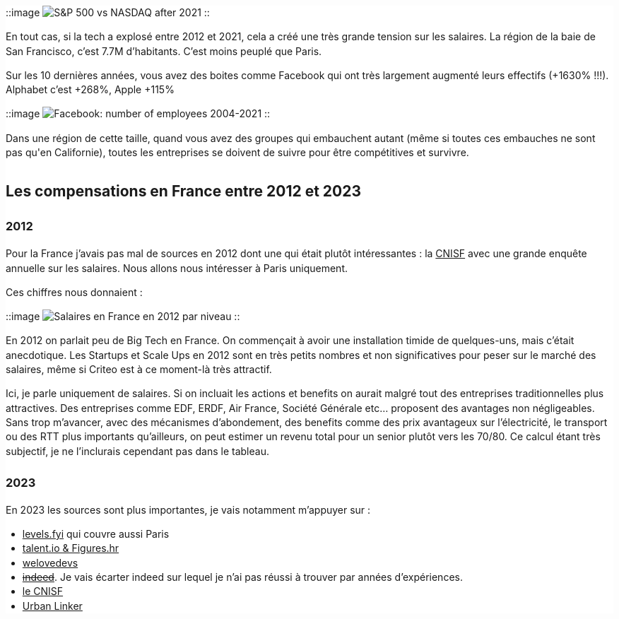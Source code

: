 ::image
![S&P 500 vs NASDAQ after 2021](/images/sp500-nasdaq-2023.png)
::

En tout cas, si la tech a explosé entre 2012 et 2021, cela a créé une très grande tension sur les salaires.
La région de la baie de San Francisco, c’est 7.7M d’habitants. C’est moins peuplé que Paris.

Sur les 10 dernières années, vous avez des boites comme Facebook qui ont très largement augmenté leurs effectifs (+1630% !!!). Alphabet c’est +268%, Apple +115%

::image
![Facebook: number of employees 2004-2021](/images/facebook-effectifs.png)
::

Dans une région de cette taille, quand vous avez des groupes qui embauchent autant (même si toutes ces embauches ne sont pas qu'en Californie), toutes les entreprises se doivent de suivre pour être compétitives et survivre.

## Les compensations en France entre 2012 et 2023
### 2012

Pour la France j’avais pas mal de sources en 2012 dont une qui était plutôt intéressantes : la [CNISF](https://www.iesf.fr/) avec une grande enquête annuelle sur les salaires.
Nous allons nous intéresser à Paris uniquement.

Ces chiffres nous donnaient :

::image
![Salaires en France en 2012 par niveau](/images/comparaison-2012-FR.png)
::

En 2012 on parlait peu de Big Tech en France. On commençait à avoir une installation timide de quelques-uns, mais c’était anecdotique.
Les Startups et Scale Ups en 2012 sont en très petits nombres et non significatives pour peser sur le marché des salaires, même si Criteo est à ce moment-là très attractif.

Ici, je parle uniquement de salaires. Si on incluait les actions et benefits on aurait malgré tout des entreprises traditionnelles plus attractives. Des entreprises comme EDF, ERDF, Air France, Société Générale etc… proposent des avantages non négligeables.
Sans trop m’avancer, avec des mécanismes d’abondement, des benefits comme des prix avantageux sur l’électricité, le transport ou des RTT plus importants qu’ailleurs, on peut estimer un revenu total pour un senior plutôt vers les 70/80.
Ce calcul étant très subjectif, je ne l’inclurais cependant pas dans le tableau.

### 2023

En 2023 les sources sont plus importantes, je vais notamment m’appuyer sur :

* [levels.fyi](https://www.levels.fyi/t/software-engineer/locations/greater-paris-area?city=6409) qui couvre aussi Paris
* [talent.io & Figures.hr](https://join.talent.io/salary-report-fr)
* [welovedevs](https://welovedevs.com/fr/salaires/search?keyword=backend&seniorityLevel=senior)
* ~~[indeed](https://fr.indeed.com/)~~. Je vais écarter indeed sur lequel je n’ai pas réussi à trouver par années d’expériences.
* [le CNISF](https://www.iesf.fr/)
* [Urban Linker](https://urbanlinker.com/fr/blog/1-nos-etudes/etude-de-salaires-urban-linker-tech-idf-2021)
